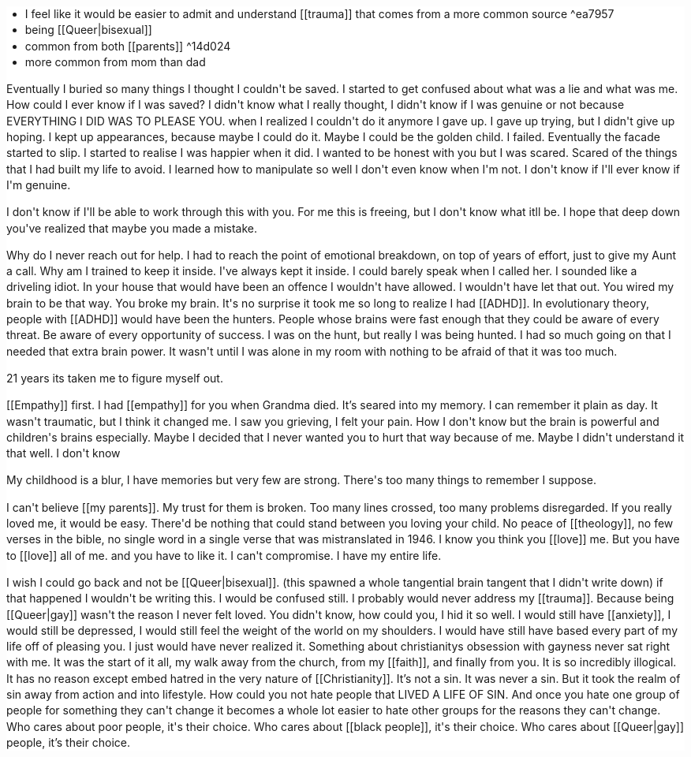 [^1]: I viewed myself as the best version of the brother a sister, even said it out loud for years ^8e0501
- I feel like it would be easier to admit and understand [[trauma]] that comes from a more common source ^ea7957
- being [[Queer|bisexual]]
- common from both [[parents]] ^14d024
- more common from mom than dad 

Eventually I buried so many things I thought I couldn't be saved. I started to get confused about what was a lie and what was me. How could I ever know if I was saved? I didn't know what I really thought, I didn't know if I was genuine or not because EVERYTHING I DID WAS TO PLEASE YOU. when I realized I couldn't do it anymore I gave up. I gave up trying, but I didn't give up hoping. I kept up appearances, because maybe I could do it. Maybe I could be the golden child. I failed. Eventually the facade started to slip. I started to realise I was happier when it did. I wanted to be honest with you but I was scared. Scared of the things that I had built my life to avoid. I learned how to manipulate so well I don't even know when I'm not. I don't know if I'll ever know if I'm genuine.

I don't know if I'll be able to work through this with you. For me this is freeing, but I don't know what itll be. I hope that deep down you've realized that maybe you made a mistake.

Why do I never reach out for help. I had to reach the point of emotional breakdown, on top of years of effort, just to give my Aunt a call. Why am I trained to keep it inside. I've always kept it inside. I could barely speak when I called her. I sounded like a driveling idiot. In your house that would have been an offence I wouldn't have allowed. I wouldn't have let that out. You wired my brain to be that way. You broke my brain. It's no surprise it took me so long to realize I had [[ADHD]]. In evolutionary theory, people with [[ADHD]] would have been the hunters. People whose brains were fast enough that they could be aware of every threat. Be aware of every opportunity of success. I was on the hunt, but really I was being hunted. I had so much going on that I needed that extra brain power. It wasn't until I was alone in my room with nothing to be afraid of that it was too much.

21 years its taken me to figure myself out.

[[Empathy]] first. I had [[empathy]] for you when Grandma died. It’s seared into my memory. I can remember it plain as day. It wasn't traumatic, but I think it changed me. I saw you grieving, I felt your pain. How I don't know but the brain is powerful and children's brains especially. Maybe I decided that I never wanted you to hurt that way because of me. Maybe I didn't understand it that well. I don't know

My childhood is a blur, I have memories but very few are strong. There's too many things to remember I suppose.

I can't believe [[my parents]]. My trust for them is broken. Too many lines crossed, too many problems disregarded. If you really loved me, it would be easy. There'd be nothing that could stand between you loving your child. No peace of [[theology]], no few verses in the bible, no single word in a single verse that was mistranslated in 1946. I know you think you [[love]] me. But you have to [[love]] all of me. and you have to like it. I can't compromise. I have my entire life.

I wish I could go back and not be [[Queer|bisexual]]. (this spawned a whole tangential brain tangent that I didn't write down) if that happened I wouldn't be writing this. I would be confused still. I probably would never address my [[trauma]]. Because being [[Queer|gay]] wasn't the reason I never felt loved. You didn't know, how could you, I hid it so well. I would still have [[anxiety]], I would still be depressed, I would still feel the weight of the world on my shoulders. I would have still have based every part of my life off of pleasing you. I just would have never realized it. Something about christianitys obsession with gayness never sat right with me. It was the start of it all, my walk away from the church, from my [[faith]], and finally from you. It is so incredibly illogical. It has no reason except embed hatred in the very nature of [[Christianity]]. It’s not a sin. It was never a sin. But it took the realm of sin away from action and into lifestyle.  How could you not hate people that LIVED A LIFE OF SIN. And once you hate one group of people for something they can't change it becomes a whole lot easier to hate other groups for the reasons they can't change. Who cares about poor people, it's their choice. Who cares about [[black people]], it's their choice. Who cares about [[Queer|gay]] people, it’s their choice.

